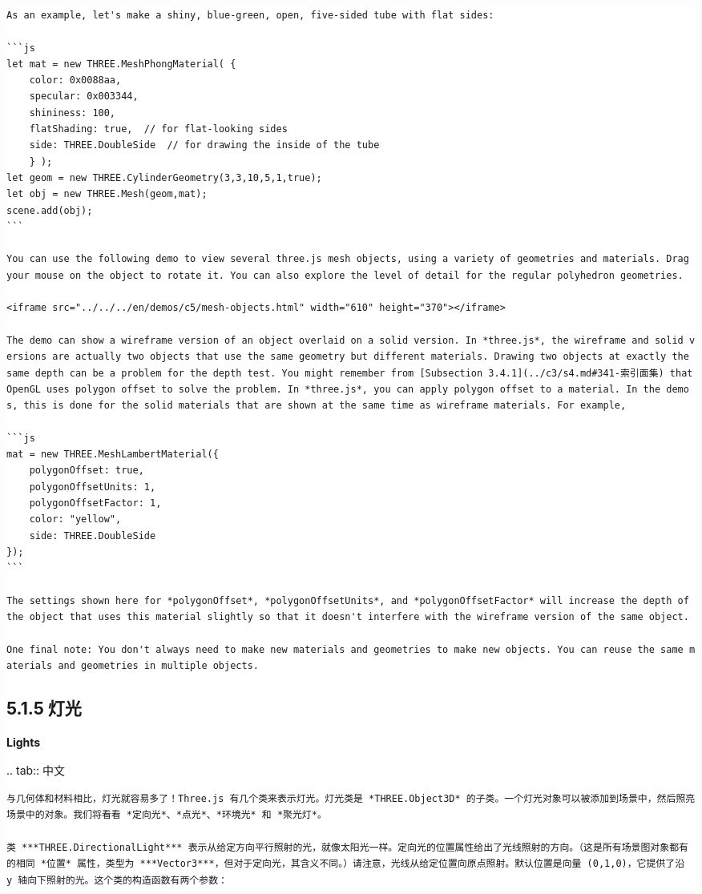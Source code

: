     As an example, let's make a shiny, blue-green, open, five-sided tube with flat sides:

    ```js
    let mat = new THREE.MeshPhongMaterial( {
        color: 0x0088aa, 
        specular: 0x003344, 
        shininess: 100,
        flatShading: true,  // for flat-looking sides
        side: THREE.DoubleSide  // for drawing the inside of the tube
        } );
    let geom = new THREE.CylinderGeometry(3,3,10,5,1,true);
    let obj = new THREE.Mesh(geom,mat);
    scene.add(obj);
    ```

    You can use the following demo to view several three.js mesh objects, using a variety of geometries and materials. Drag your mouse on the object to rotate it. You can also explore the level of detail for the regular polyhedron geometries.

    <iframe src="../../../en/demos/c5/mesh-objects.html" width="610" height="370"></iframe>

    The demo can show a wireframe version of an object overlaid on a solid version. In *three.js*, the wireframe and solid versions are actually two objects that use the same geometry but different materials. Drawing two objects at exactly the same depth can be a problem for the depth test. You might remember from [Subsection 3.4.1](../c3/s4.md#341-索引面集) that OpenGL uses polygon offset to solve the problem. In *three.js*, you can apply polygon offset to a material. In the demos, this is done for the solid materials that are shown at the same time as wireframe materials. For example,

    ```js
    mat = new THREE.MeshLambertMaterial({
        polygonOffset: true,  
        polygonOffsetUnits: 1,
        polygonOffsetFactor: 1,
        color: "yellow",
        side: THREE.DoubleSide
    });
    ```

    The settings shown here for *polygonOffset*, *polygonOffsetUnits*, and *polygonOffsetFactor* will increase the depth of the object that uses this material slightly so that it doesn't interfere with the wireframe version of the same object.

    One final note: You don't always need to make new materials and geometries to make new objects. You can reuse the same materials and geometries in multiple objects.

## 5.1.5 灯光

**Lights**

.. tab:: 中文

    与几何体和材料相比，灯光就容易多了！Three.js 有几个类来表示灯光。灯光类是 *THREE.Object3D* 的子类。一个灯光对象可以被添加到场景中，然后照亮场景中的对象。我们将看看 *定向光*、*点光*、*环境光* 和 *聚光灯*。

    类 ***THREE.DirectionalLight*** 表示从给定方向平行照射的光，就像太阳光一样。定向光的位置属性给出了光线照射的方向。（这是所有场景图对象都有的相同 *位置* 属性，类型为 ***Vector3***，但对于定向光，其含义不同。）请注意，光线从给定位置向原点照射。默认位置是向量 (0,1,0)，它提供了沿 y 轴向下照射的光。这个类的构造函数有两个参数：
